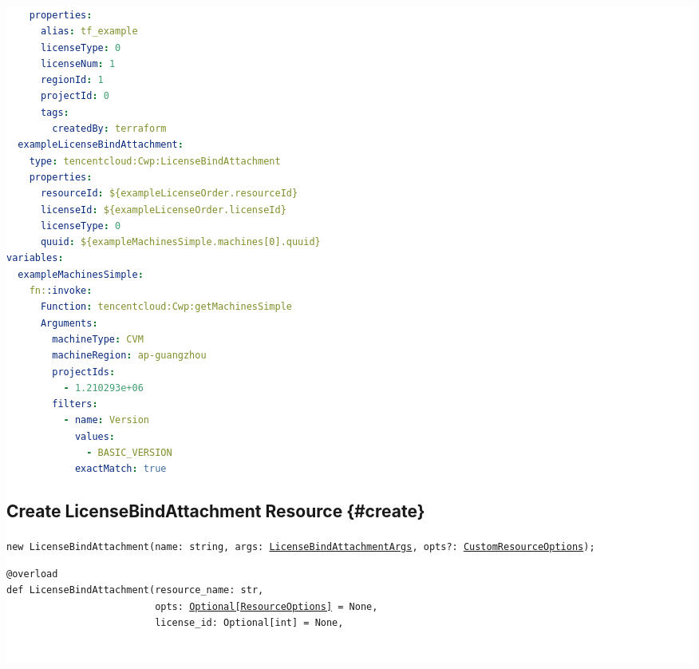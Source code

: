 ```yaml
    properties:
      alias: tf_example
      licenseType: 0
      licenseNum: 1
      regionId: 1
      projectId: 0
      tags:
        createdBy: terraform
  exampleLicenseBindAttachment:
    type: tencentcloud:Cwp:LicenseBindAttachment
    properties:
      resourceId: ${exampleLicenseOrder.resourceId}
      licenseId: ${exampleLicenseOrder.licenseId}
      licenseType: 0
      quuid: ${exampleMachinesSimple.machines[0].quuid}
variables:
  exampleMachinesSimple:
    fn::invoke:
      Function: tencentcloud:Cwp:getMachinesSimple
      Arguments:
        machineType: CVM
        machineRegion: ap-guangzhou
        projectIds:
          - 1.210293e+06
        filters:
          - name: Version
            values:
              - BASIC_VERSION
            exactMatch: true
```




## Create LicenseBindAttachment Resource {#create}
<div>
<pulumi-chooser type="language" options="typescript,python,go,csharp,java,yaml"></pulumi-chooser>
</div>


<div>
<pulumi-choosable type="language" values="javascript,typescript">
<div class="highlight"><pre class="chroma"><code class="language-typescript" data-lang="typescript"><span class="k">new </span><span class="nx">LicenseBindAttachment</span><span class="p">(</span><span class="nx">name</span><span class="p">:</span> <span class="nx">string</span><span class="p">,</span> <span class="nx">args</span><span class="p">:</span> <span class="nx"><a href="#inputs">LicenseBindAttachmentArgs</a></span><span class="p">,</span> <span class="nx">opts</span><span class="p">?:</span> <span class="nx"><a href="/docs/reference/pkg/nodejs/pulumi/pulumi/#CustomResourceOptions">CustomResourceOptions</a></span><span class="p">);</span></code></pre></div>
</pulumi-choosable>
</div>

<div>
<pulumi-choosable type="language" values="python">
<div class="highlight"><pre class="chroma"><code class="language-python" data-lang="python"><span class=nd>@overload</span>
<span class="k">def </span><span class="nx">LicenseBindAttachment</span><span class="p">(</span><span class="nx">resource_name</span><span class="p">:</span> <span class="nx">str</span><span class="p">,</span>
                          <span class="nx">opts</span><span class="p">:</span> <span class="nx"><a href="/docs/reference/pkg/python/pulumi/#pulumi.ResourceOptions">Optional[ResourceOptions]</a></span> = None<span class="p">,</span>
                          <span class="nx">license_id</span><span class="p">:</span> <span class="nx">Optional[int]</span> = None<span class="p">,</span>